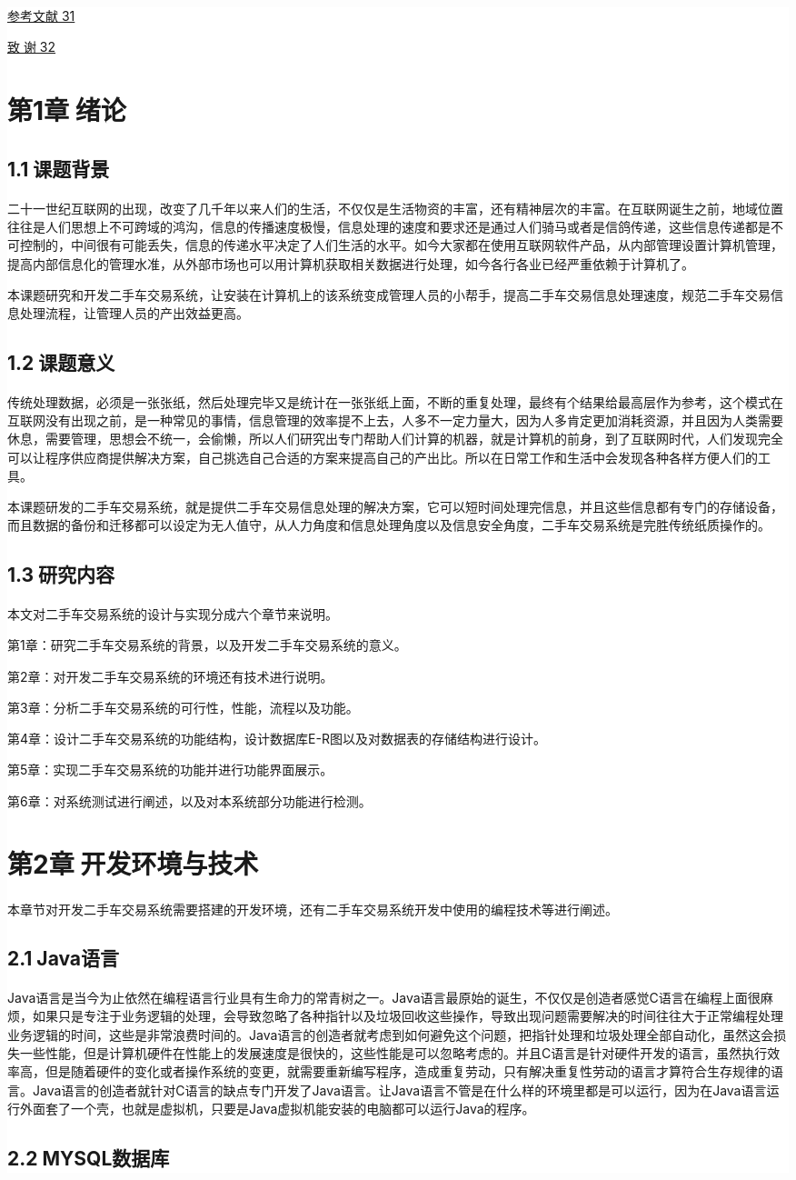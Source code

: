 [参考文献 31](#参考文献)

[致 谢 32](#__RefHeading___Toc30441)

# 第1章 绪论

## 1.1 课题背景

二十一世纪互联网的出现，改变了几千年以来人们的生活，不仅仅是生活物资的丰富，还有精神层次的丰富。在互联网诞生之前，地域位置往往是人们思想上不可跨域的鸿沟，信息的传播速度极慢，信息处理的速度和要求还是通过人们骑马或者是信鸽传递，这些信息传递都是不可控制的，中间很有可能丢失，信息的传递水平决定了人们生活的水平。如今大家都在使用互联网软件产品，从内部管理设置计算机管理，提高内部信息化的管理水准，从外部市场也可以用计算机获取相关数据进行处理，如今各行各业已经严重依赖于计算机了。

本课题研究和开发二手车交易系统，让安装在计算机上的该系统变成管理人员的小帮手，提高二手车交易信息处理速度，规范二手车交易信息处理流程，让管理人员的产出效益更高。

## 1.2 课题意义

传统处理数据，必须是一张张纸，然后处理完毕又是统计在一张张纸上面，不断的重复处理，最终有个结果给最高层作为参考，这个模式在互联网没有出现之前，是一种常见的事情，信息管理的效率提不上去，人多不一定力量大，因为人多肯定更加消耗资源，并且因为人类需要休息，需要管理，思想会不统一，会偷懒，所以人们研究出专门帮助人们计算的机器，就是计算机的前身，到了互联网时代，人们发现完全可以让程序供应商提供解决方案，自己挑选自己合适的方案来提高自己的产出比。所以在日常工作和生活中会发现各种各样方便人们的工具。

本课题研发的二手车交易系统，就是提供二手车交易信息处理的解决方案，它可以短时间处理完信息，并且这些信息都有专门的存储设备，而且数据的备份和迁移都可以设定为无人值守，从人力角度和信息处理角度以及信息安全角度，二手车交易系统是完胜传统纸质操作的。

## 1.3 研究内容

本文对二手车交易系统的设计与实现分成六个章节来说明。

第1章：研究二手车交易系统的背景，以及开发二手车交易系统的意义。

第2章：对开发二手车交易系统的环境还有技术进行说明。

第3章：分析二手车交易系统的可行性，性能，流程以及功能。

第4章：设计二手车交易系统的功能结构，设计数据库E-R图以及对数据表的存储结构进行设计。

第5章：实现二手车交易系统的功能并进行功能界面展示。

第6章：对系统测试进行阐述，以及对本系统部分功能进行检测。

# 第2章 开发环境与技术

本章节对开发二手车交易系统需要搭建的开发环境，还有二手车交易系统开发中使用的编程技术等进行阐述。

## 2.1 Java语言 

Java语言是当今为止依然在编程语言行业具有生命力的常青树之一。Java语言最原始的诞生，不仅仅是创造者感觉C语言在编程上面很麻烦，如果只是专注于业务逻辑的处理，会导致忽略了各种指针以及垃圾回收这些操作，导致出现问题需要解决的时间往往大于正常编程处理业务逻辑的时间，这些是非常浪费时间的。Java语言的创造者就考虑到如何避免这个问题，把指针处理和垃圾处理全部自动化，虽然这会损失一些性能，但是计算机硬件在性能上的发展速度是很快的，这些性能是可以忽略考虑的。并且C语言是针对硬件开发的语言，虽然执行效率高，但是随着硬件的变化或者操作系统的变更，就需要重新编写程序，造成重复劳动，只有解决重复性劳动的语言才算符合生存规律的语言。Java语言的创造者就针对C语言的缺点专门开发了Java语言。让Java语言不管是在什么样的环境里都是可以运行，因为在Java语言运行外面套了一个壳，也就是虚拟机，只要是Java虚拟机能安装的电脑都可以运行Java的程序。

## 2.2 MYSQL数据库
